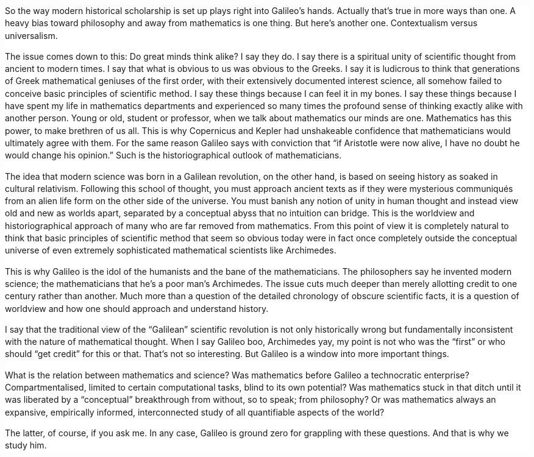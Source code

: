 So the way modern historical scholarship is set up plays right into Galileo’s hands. Actually that’s true in more ways than one. A heavy bias toward philosophy and away from mathematics is one thing. But here’s another one. Contextualism versus universalism.

The issue comes down to this: Do great minds think alike? I say they do. I say there is a spiritual unity of scientific thought from ancient to modern times. I say that what is obvious to us was obvious to the Greeks. I say it is ludicrous to think that generations of Greek mathematical geniuses of the first order, with their extensively documented interest science, all somehow failed to conceive basic principles of scientific method. I say these things because I can feel it in my bones. I say these things because I have spent my life in mathematics departments and experienced so many times the profound sense of thinking exactly alike with another person. Young or old, student or professor, when we talk about mathematics our minds are one. Mathematics has this power, to make brethren of us all. This is why Copernicus and Kepler had unshakeable confidence that mathematicians would ultimately agree with them. For the same reason Galileo says with conviction that “if Aristotle were now alive, I have no doubt he would change his opinion.” Such is the historiographical outlook of mathematicians.

The idea that modern science was born in a Galilean revolution, on the other hand, is based on seeing history as soaked in cultural relativism. Following this school of thought, you must approach ancient texts as if they were mysterious communiqués from an alien life form on the other side of the universe. You must banish any notion of unity in human thought and instead view old and new as worlds apart, separated by a conceptual abyss that no intuition can bridge. This is the worldview and historiographical approach of many who are far removed from mathematics. From this point of view it is completely natural to think that basic principles of scientific method that seem so obvious today were in fact once completely outside the conceptual universe of even extremely sophisticated mathematical scientists like Archimedes.

This is why Galileo is the idol of the humanists and the bane of the mathematicians. The philosophers say he invented modern science; the mathematicians that he’s a poor man’s Archimedes. The issue cuts much deeper than merely allotting credit to one century rather than another. Much more than a question of the detailed chronology of obscure scientific facts, it is a question of worldview and how one should approach and understand history.

I say that the traditional view of the “Galilean” scientific revolution is not only historically wrong but fundamentally inconsistent with the nature of mathematical thought. When I say Galileo boo, Archimedes yay, my point is not who was the “first” or who should “get credit” for this or that. That’s not so interesting. But Galileo is a window into more important things.

What is the relation between mathematics and science? Was mathematics before Galileo a technocratic enterprise? Compartmentalised, limited to certain computational tasks, blind to its own potential? Was mathematics stuck in that ditch until it was liberated by a “conceptual” breakthrough from without, so to speak; from philosophy? Or was mathematics always an expansive, empirically informed, interconnected study of all quantifiable aspects of the world?

The latter, of course, if you ask me. In any case, Galileo is ground zero for grappling with these questions. And that is why we study him.